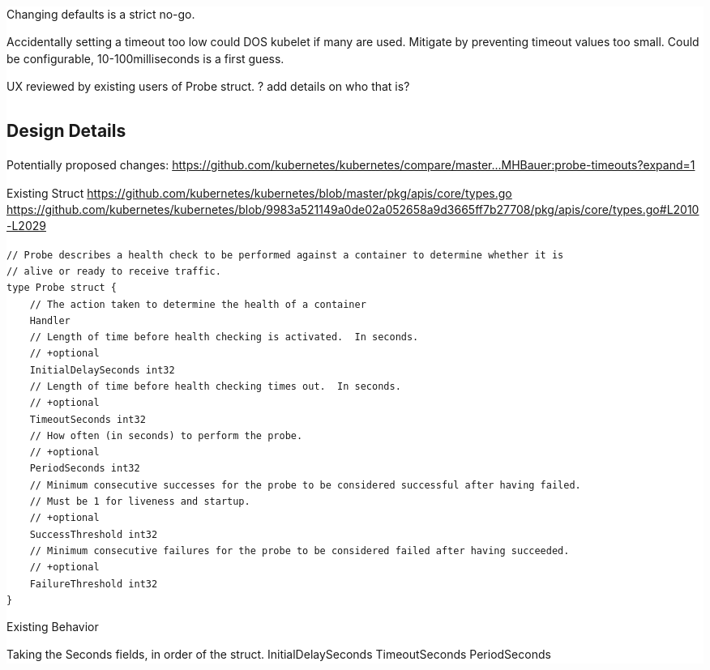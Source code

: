

Changing defaults is a strict no-go. 


Accidentally setting a timeout too low could DOS kubelet if many are used.
Mitigate by preventing timeout values too small.
Could be configurable,
10-100milliseconds is a first guess.

UX reviewed by existing users of Probe struct.
? add details on who that is?

## Design Details

Potentially proposed changes:
https://github.com/kubernetes/kubernetes/compare/master...MHBauer:probe-timeouts?expand=1



Existing Struct 
https://github.com/kubernetes/kubernetes/blob/master/pkg/apis/core/types.go
https://github.com/kubernetes/kubernetes/blob/9983a521149a0de02a052658a9d3665ff7b27708/pkg/apis/core/types.go#L2010-L2029

```
// Probe describes a health check to be performed against a container to determine whether it is
// alive or ready to receive traffic.
type Probe struct {
	// The action taken to determine the health of a container
	Handler
	// Length of time before health checking is activated.  In seconds.
	// +optional
	InitialDelaySeconds int32
	// Length of time before health checking times out.  In seconds.
	// +optional
	TimeoutSeconds int32
	// How often (in seconds) to perform the probe.
	// +optional
	PeriodSeconds int32
	// Minimum consecutive successes for the probe to be considered successful after having failed.
	// Must be 1 for liveness and startup.
	// +optional
	SuccessThreshold int32
	// Minimum consecutive failures for the probe to be considered failed after having succeeded.
	// +optional
	FailureThreshold int32
}
```

Existing Behavior

Taking the Seconds fields, in order of the struct.
InitialDelaySeconds
TimeoutSeconds
PeriodSeconds
